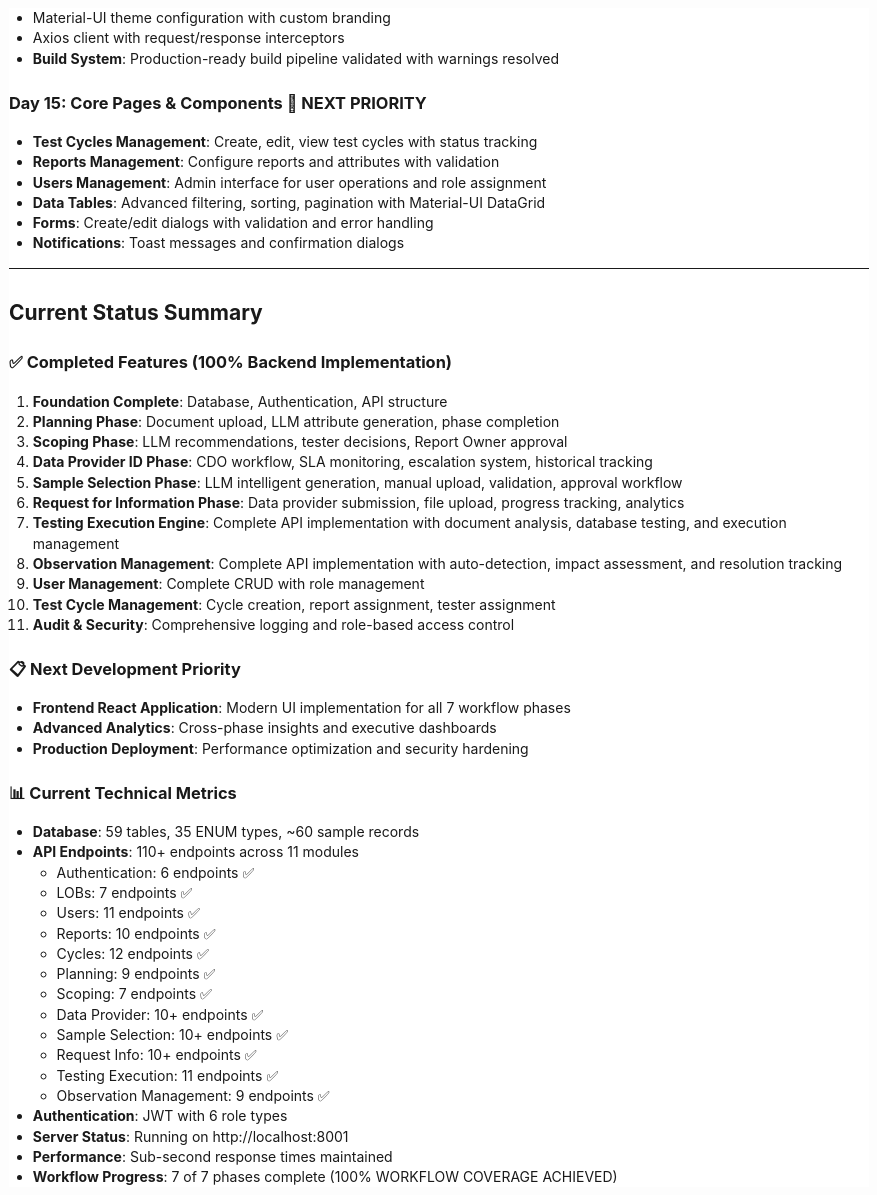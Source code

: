  - Material-UI theme configuration with custom branding
  - Axios client with request/response interceptors
- **Build System**: Production-ready build pipeline validated with warnings resolved

### Day 15: Core Pages & Components 🔄 NEXT PRIORITY
- **Test Cycles Management**: Create, edit, view test cycles with status tracking
- **Reports Management**: Configure reports and attributes with validation
- **Users Management**: Admin interface for user operations and role assignment
- **Data Tables**: Advanced filtering, sorting, pagination with Material-UI DataGrid
- **Forms**: Create/edit dialogs with validation and error handling
- **Notifications**: Toast messages and confirmation dialogs

---

## Current Status Summary

### ✅ Completed Features (100% Backend Implementation)
1. **Foundation Complete**: Database, Authentication, API structure
2. **Planning Phase**: Document upload, LLM attribute generation, phase completion
3. **Scoping Phase**: LLM recommendations, tester decisions, Report Owner approval
4. **Data Provider ID Phase**: CDO workflow, SLA monitoring, escalation system, historical tracking
5. **Sample Selection Phase**: LLM intelligent generation, manual upload, validation, approval workflow
6. **Request for Information Phase**: Data provider submission, file upload, progress tracking, analytics
7. **Testing Execution Engine**: Complete API implementation with document analysis, database testing, and execution management
8. **Observation Management**: Complete API implementation with auto-detection, impact assessment, and resolution tracking
9. **User Management**: Complete CRUD with role management
10. **Test Cycle Management**: Cycle creation, report assignment, tester assignment
11. **Audit & Security**: Comprehensive logging and role-based access control

### 📋 Next Development Priority
- **Frontend React Application**: Modern UI implementation for all 7 workflow phases
- **Advanced Analytics**: Cross-phase insights and executive dashboards
- **Production Deployment**: Performance optimization and security hardening

### 📊 Current Technical Metrics
- **Database**: 59 tables, 35 ENUM types, ~60 sample records
- **API Endpoints**: 110+ endpoints across 11 modules
  - Authentication: 6 endpoints ✅
  - LOBs: 7 endpoints ✅
  - Users: 11 endpoints ✅
  - Reports: 10 endpoints ✅
  - Cycles: 12 endpoints ✅
  - Planning: 9 endpoints ✅
  - Scoping: 7 endpoints ✅
  - Data Provider: 10+ endpoints ✅
  - Sample Selection: 10+ endpoints ✅
  - Request Info: 10+ endpoints ✅
  - Testing Execution: 11 endpoints ✅
  - Observation Management: 9 endpoints ✅
- **Authentication**: JWT with 6 role types
- **Server Status**: Running on http://localhost:8001
- **Performance**: Sub-second response times maintained
- **Workflow Progress**: 7 of 7 phases complete (100% WORKFLOW COVERAGE ACHIEVED)
